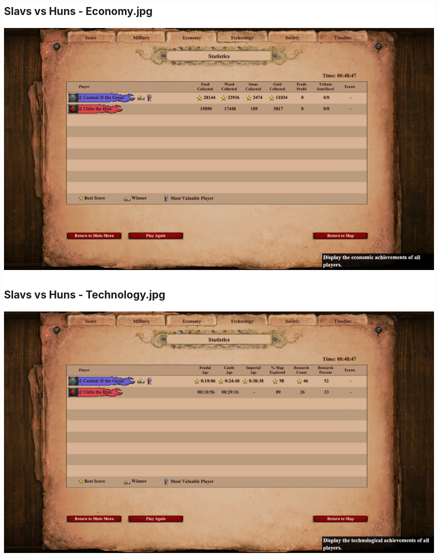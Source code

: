 ## Slavs vs Huns - Economy.jpg
![](https://github.com/Patresss/Age-of-Empires-2-DE---AI-League/blob/master/Compressed/Slavs/Slavs%20vs%20Huns%20-%20Economy.jpg)

## Slavs vs Huns - Technology.jpg
![](https://github.com/Patresss/Age-of-Empires-2-DE---AI-League/blob/master/Compressed/Slavs/Slavs%20vs%20Huns%20-%20Technology.jpg)

